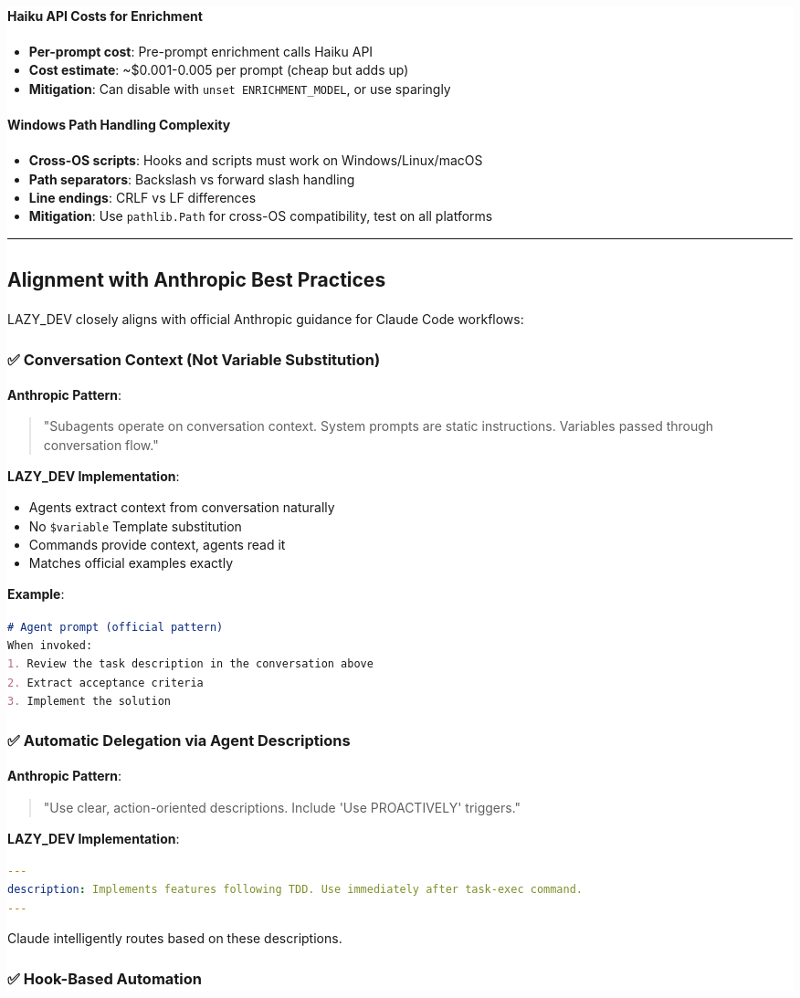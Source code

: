 #### Haiku API Costs for Enrichment
- **Per-prompt cost**: Pre-prompt enrichment calls Haiku API
- **Cost estimate**: ~$0.001-0.005 per prompt (cheap but adds up)
- **Mitigation**: Can disable with `unset ENRICHMENT_MODEL`, or use sparingly

#### Windows Path Handling Complexity
- **Cross-OS scripts**: Hooks and scripts must work on Windows/Linux/macOS
- **Path separators**: Backslash vs forward slash handling
- **Line endings**: CRLF vs LF differences
- **Mitigation**: Use `pathlib.Path` for cross-OS compatibility, test on all platforms

---

## Alignment with Anthropic Best Practices

LAZY_DEV closely aligns with official Anthropic guidance for Claude Code workflows:

### ✅ Conversation Context (Not Variable Substitution)

**Anthropic Pattern**:
> "Subagents operate on conversation context. System prompts are static instructions. Variables passed through conversation flow."

**LAZY_DEV Implementation**:
- Agents extract context from conversation naturally
- No `$variable` Template substitution
- Commands provide context, agents read it
- Matches official examples exactly

**Example**:
```markdown
# Agent prompt (official pattern)
When invoked:
1. Review the task description in the conversation above
2. Extract acceptance criteria
3. Implement the solution
```

### ✅ Automatic Delegation via Agent Descriptions

**Anthropic Pattern**:
> "Use clear, action-oriented descriptions. Include 'Use PROACTIVELY' triggers."

**LAZY_DEV Implementation**:
```yaml
---
description: Implements features following TDD. Use immediately after task-exec command.
---
```

Claude intelligently routes based on these descriptions.

### ✅ Hook-Based Automation
